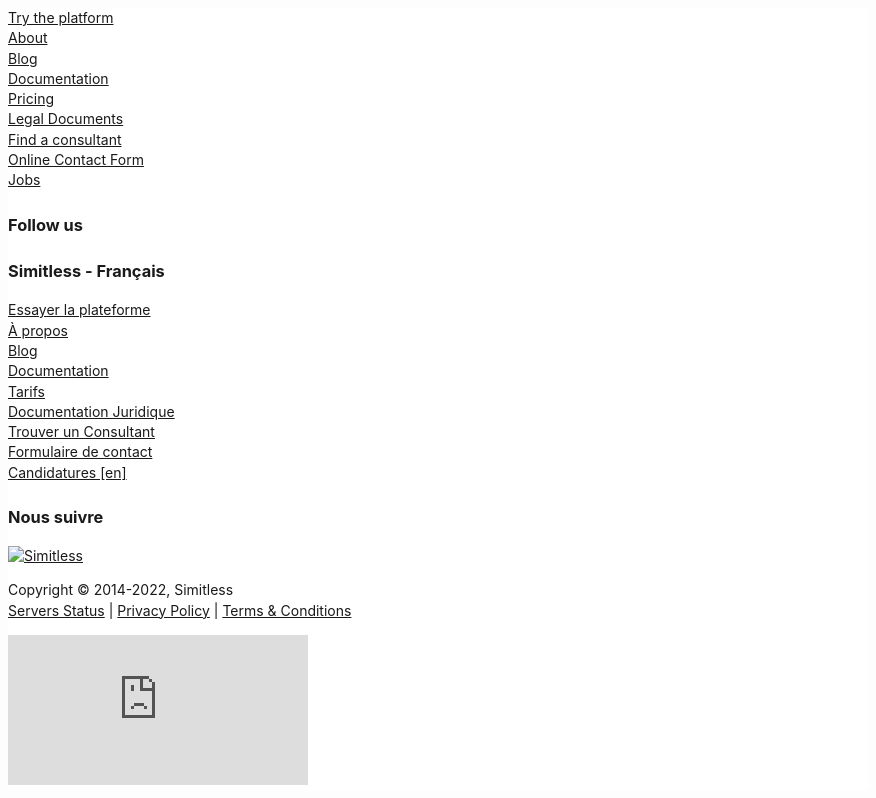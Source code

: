 [Try the platform](https://simitless.com/)  
[About](https://about.simitless.com/)  
[Blog](https://blog.simitless.com/)  
[Documentation](https://docs.simitless.com/)  
[Pricing](https://pricing.simitless.com/)  
[Legal Documents](https://legal.simitless.com/)  
[Find a consultant](https://simitless.com/en/a/open-consultants)  
[Online Contact Form](https://contact.simitless.com/)  
[Jobs](https://apply.simitless.com/)

### Follow us

[](https://www.facebook.com/simitless/)[](https://twitter.com/simitless/)[](https://blog.simitless.com/index.xml)

### Simitless - Français

[Essayer la plateforme](https://simitless.com/fr/)  
[À propos](https://apropos.simitless.fr/)  
[Blog](https://blog.simitless.fr/)  
[Documentation](https://docs.simitless.fr/)  
[Tarifs](https://pricing.simitless.fr/)  
[Documentation Juridique](https://legal.simitless.fr/)  
[Trouver un Consultant](https://simitless.com/en/a/open-consultants)  
[Formulaire de contact](https://contact.simitless.fr/)  
[Candidatures \[en\]](https://apply.simitless.com/)

### Nous suivre

[](https://www.facebook.com/simitlessFR/)[](https://twitter.com/simitlessFR/)[](https://blog.simitless.fr/index.xml)

[![Simitless](https://assets.simitless.net/logo/2/simitless-logotext-875_256.png "Simitless")](https://simitless.com/)

Copyright © 2014-2022, Simitless  
[Servers Status](https://status.simitless.com/) | [Privacy Policy](https://legal.simitless.com/privacycopyright/) | [Terms & Conditions](https://legal.simitless.com/tc/)

![](https://analytics.simitless.net/matomo.php?idsite=1&rec=1)